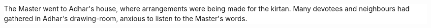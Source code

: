The Master went to Adhar's house, where arrangements were being made for the kirtan.
Many devotees and neighbours had gathered in Adhar's drawing-room, anxious to listen
to the Master's words.

